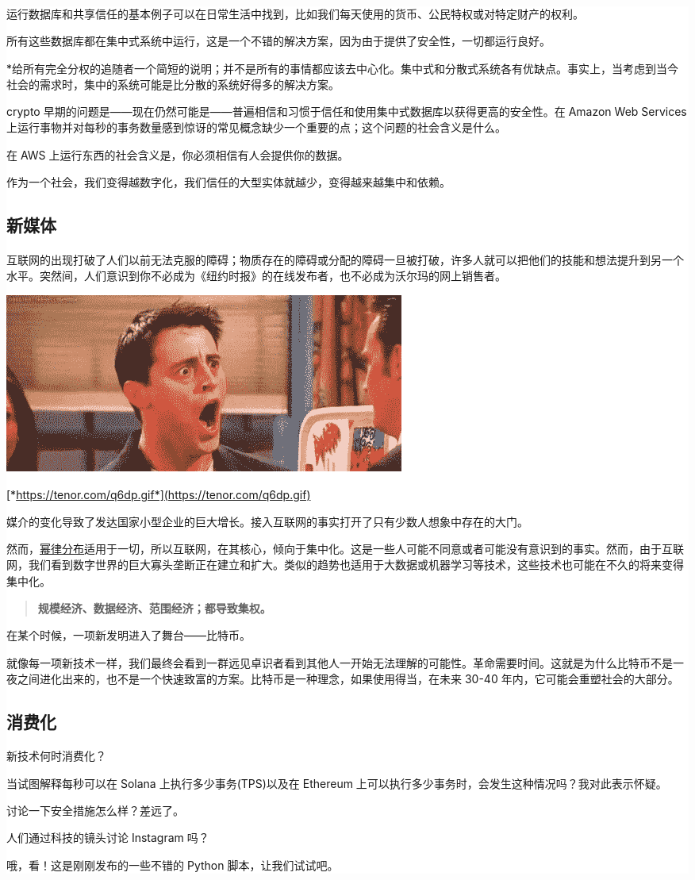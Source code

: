 运行数据库和共享信任的基本例子可以在日常生活中找到，比如我们每天使用的货币、公民特权或对特定财产的权利。

所有这些数据库都在集中式系统中运行，这是一个不错的解决方案，因为由于提供了安全性，一切都运行良好。

*给所有完全分权的追随者一个简短的说明；并不是所有的事情都应该去中心化。集中式和分散式系统各有优缺点。事实上，当考虑到当今社会的需求时，集中的系统可能是比分散的系统好得多的解决方案。

crypto 早期的问题是——现在仍然可能是——普遍相信和习惯于信任和使用集中式数据库以获得更高的安全性。在 Amazon Web Services 上运行事物并对每秒的事务数量感到惊讶的常见概念缺少一个重要的点；这个问题的社会含义是什么。

在 AWS 上运行东西的社会含义是，你必须相信有人会提供你的数据。

作为一个社会，我们变得越数字化，我们信任的大型实体就越少，变得越来越集中和依赖。

## **新媒体**

互联网的出现打破了人们以前无法克服的障碍；物质存在的障碍或分配的障碍一旦被打破，许多人就可以把他们的技能和想法提升到另一个水平。突然间，人们意识到你不必成为《纽约时报》的在线发布者，也不必成为沃尔玛的网上销售者。

![](img/71a9ceeb638ca47ba49a1372d2684bb9.png)

[*https://tenor.com/q6dp.gif*](https://tenor.com/q6dp.gif)

媒介的变化导致了发达国家小型企业的巨大增长。接入互联网的事实打开了只有少数人想象中存在的大门。

然而，[幂律分布](https://www.sciencedirect.com/topics/mathematics/power-law-distribution)适用于一切，所以互联网，在其核心，倾向于集中化。这是一些人可能不同意或者可能没有意识到的事实。然而，由于互联网，我们看到数字世界的巨大寡头垄断正在建立和扩大。类似的趋势也适用于大数据或机器学习等技术，这些技术也可能在不久的将来变得集中化。

> **规模经济、数据经济、范围经济；都导致集权。**

在某个时候，一项新发明进入了舞台——比特币。

就像每一项新技术一样，我们最终会看到一群远见卓识者看到其他人一开始无法理解的可能性。革命需要时间。这就是为什么比特币不是一夜之间进化出来的，也不是一个快速致富的方案。比特币是一种理念，如果使用得当，在未来 30-40 年内，它可能会重塑社会的大部分。

## **消费化**

新技术何时消费化？

当试图解释每秒可以在 Solana 上执行多少事务(TPS)以及在 Ethereum 上可以执行多少事务时，会发生这种情况吗？我对此表示怀疑。

讨论一下安全措施怎么样？差远了。

人们通过科技的镜头讨论 Instagram 吗？

哦，看！这是刚刚发布的一些不错的 Python 脚本，让我们试试吧。
